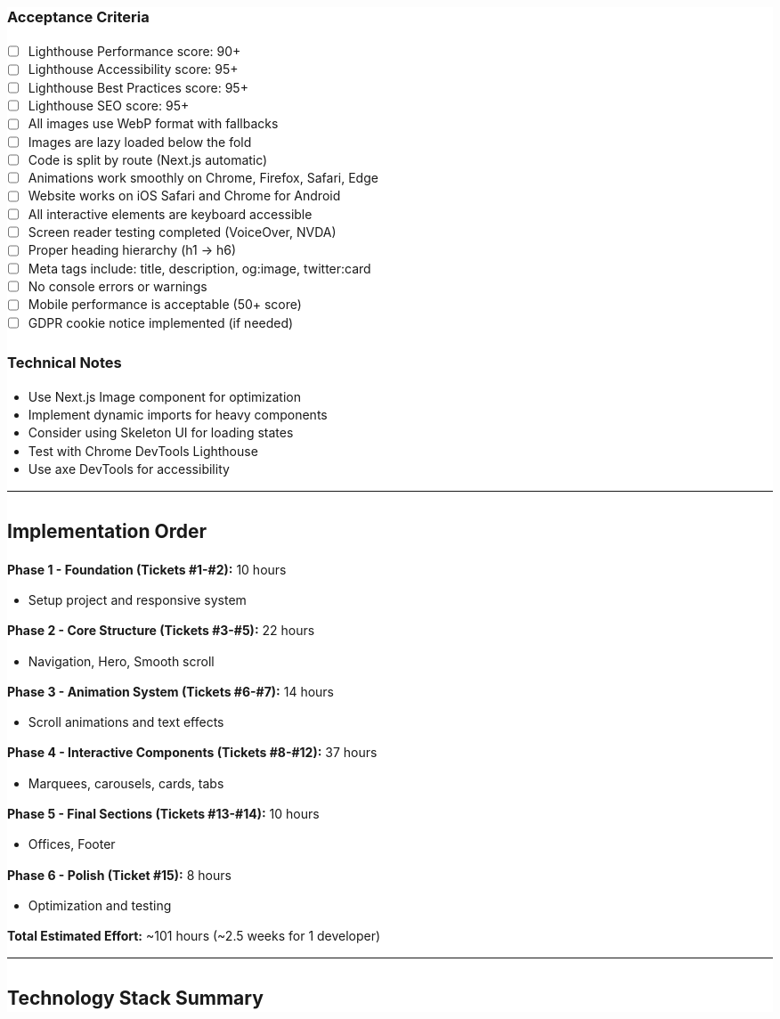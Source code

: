 ### Acceptance Criteria
- [ ] Lighthouse Performance score: 90+
- [ ] Lighthouse Accessibility score: 95+
- [ ] Lighthouse Best Practices score: 95+
- [ ] Lighthouse SEO score: 95+
- [ ] All images use WebP format with fallbacks
- [ ] Images are lazy loaded below the fold
- [ ] Code is split by route (Next.js automatic)
- [ ] Animations work smoothly on Chrome, Firefox, Safari, Edge
- [ ] Website works on iOS Safari and Chrome for Android
- [ ] All interactive elements are keyboard accessible
- [ ] Screen reader testing completed (VoiceOver, NVDA)
- [ ] Proper heading hierarchy (h1 -> h6)
- [ ] Meta tags include: title, description, og:image, twitter:card
- [ ] No console errors or warnings
- [ ] Mobile performance is acceptable (50+ score)
- [ ] GDPR cookie notice implemented (if needed)

### Technical Notes
- Use Next.js Image component for optimization
- Implement dynamic imports for heavy components
- Consider using Skeleton UI for loading states
- Test with Chrome DevTools Lighthouse
- Use axe DevTools for accessibility

---

## Implementation Order

**Phase 1 - Foundation (Tickets #1-#2):** 10 hours
- Setup project and responsive system

**Phase 2 - Core Structure (Tickets #3-#5):** 22 hours
- Navigation, Hero, Smooth scroll

**Phase 3 - Animation System (Tickets #6-#7):** 14 hours
- Scroll animations and text effects

**Phase 4 - Interactive Components (Tickets #8-#12):** 37 hours
- Marquees, carousels, cards, tabs

**Phase 5 - Final Sections (Tickets #13-#14):** 10 hours
- Offices, Footer

**Phase 6 - Polish (Ticket #15):** 8 hours
- Optimization and testing

**Total Estimated Effort:** ~101 hours (~2.5 weeks for 1 developer)

---

## Technology Stack Summary
